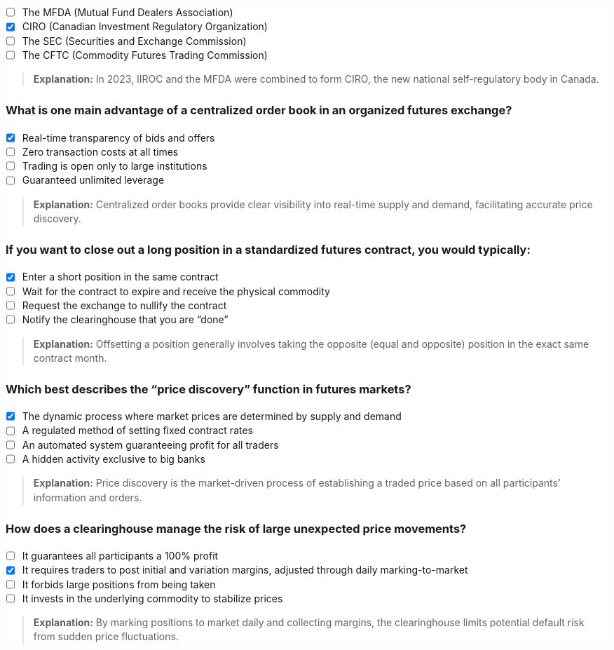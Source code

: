 - [ ] The MFDA (Mutual Fund Dealers Association)
- [x] CIRO (Canadian Investment Regulatory Organization)
- [ ] The SEC (Securities and Exchange Commission)
- [ ] The CFTC (Commodity Futures Trading Commission)

> **Explanation:** In 2023, IIROC and the MFDA were combined to form CIRO, the new national self-regulatory body in Canada.


### What is one main advantage of a centralized order book in an organized futures exchange?

- [x] Real-time transparency of bids and offers
- [ ] Zero transaction costs at all times
- [ ] Trading is open only to large institutions
- [ ] Guaranteed unlimited leverage

> **Explanation:** Centralized order books provide clear visibility into real-time supply and demand, facilitating accurate price discovery.


### If you want to close out a long position in a standardized futures contract, you would typically:

- [x] Enter a short position in the same contract
- [ ] Wait for the contract to expire and receive the physical commodity
- [ ] Request the exchange to nullify the contract
- [ ] Notify the clearinghouse that you are “done”

> **Explanation:** Offsetting a position generally involves taking the opposite (equal and opposite) position in the exact same contract month.


### Which best describes the “price discovery” function in futures markets?

- [x] The dynamic process where market prices are determined by supply and demand
- [ ] A regulated method of setting fixed contract rates
- [ ] An automated system guaranteeing profit for all traders
- [ ] A hidden activity exclusive to big banks

> **Explanation:** Price discovery is the market-driven process of establishing a traded price based on all participants’ information and orders.


### How does a clearinghouse manage the risk of large unexpected price movements?

- [ ] It guarantees all participants a 100% profit
- [x] It requires traders to post initial and variation margins, adjusted through daily marking-to-market
- [ ] It forbids large positions from being taken
- [ ] It invests in the underlying commodity to stabilize prices

> **Explanation:** By marking positions to market daily and collecting margins, the clearinghouse limits potential default risk from sudden price fluctuations.

